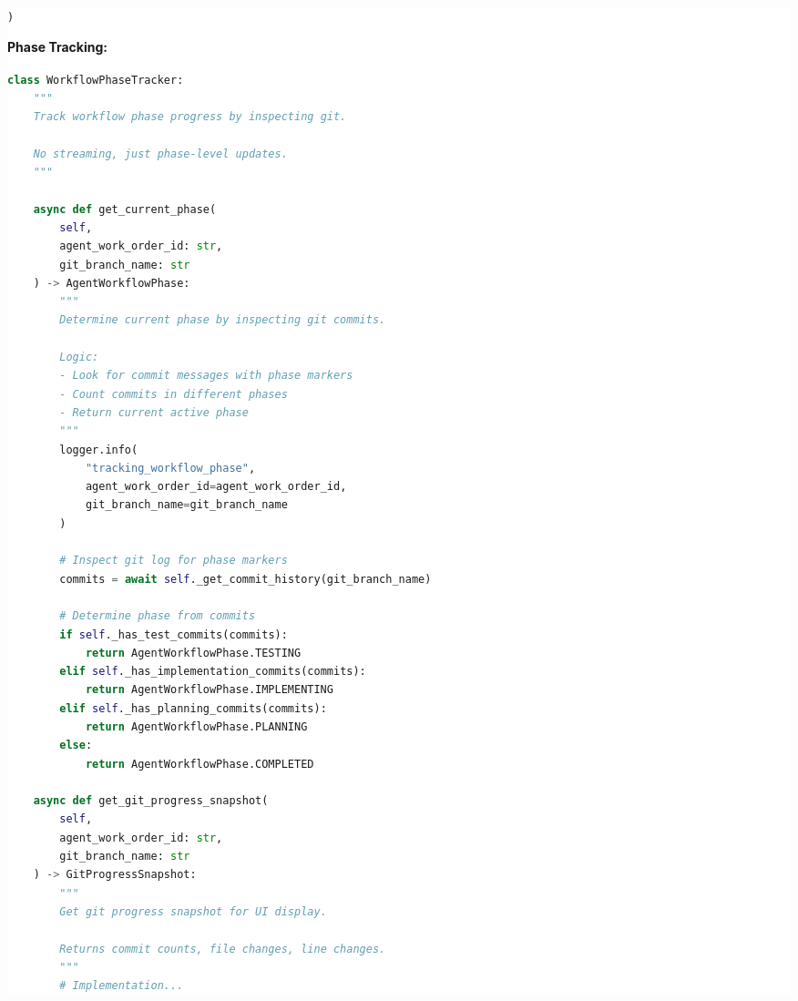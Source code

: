 ```python
)
```

**Phase Tracking:**

```python
class WorkflowPhaseTracker:
    """
    Track workflow phase progress by inspecting git.

    No streaming, just phase-level updates.
    """

    async def get_current_phase(
        self,
        agent_work_order_id: str,
        git_branch_name: str
    ) -> AgentWorkflowPhase:
        """
        Determine current phase by inspecting git commits.

        Logic:
        - Look for commit messages with phase markers
        - Count commits in different phases
        - Return current active phase
        """
        logger.info(
            "tracking_workflow_phase",
            agent_work_order_id=agent_work_order_id,
            git_branch_name=git_branch_name
        )

        # Inspect git log for phase markers
        commits = await self._get_commit_history(git_branch_name)

        # Determine phase from commits
        if self._has_test_commits(commits):
            return AgentWorkflowPhase.TESTING
        elif self._has_implementation_commits(commits):
            return AgentWorkflowPhase.IMPLEMENTING
        elif self._has_planning_commits(commits):
            return AgentWorkflowPhase.PLANNING
        else:
            return AgentWorkflowPhase.COMPLETED

    async def get_git_progress_snapshot(
        self,
        agent_work_order_id: str,
        git_branch_name: str
    ) -> GitProgressSnapshot:
        """
        Get git progress snapshot for UI display.

        Returns commit counts, file changes, line changes.
        """
        # Implementation...
```
